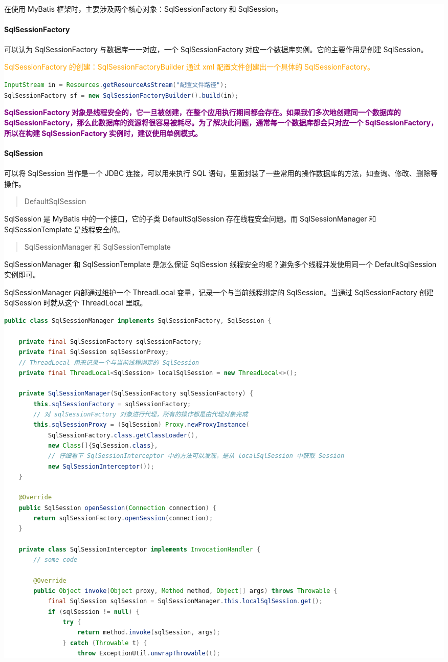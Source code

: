 在使用 MyBatis 框架时，主要涉及两个核心对象：SqlSessionFactory 和 SqlSession。

#### SqlSessionFactory

可以认为 SqlSessionFactory 与数据库一一对应，一个 SqlSessionFactory 对应一个数据库实例。它的主要作用是创建 SqlSession。

<span style="color:orange">SqlSessionFactory 的创建：SqlSessionFactoryBuilder 通过 xml 配置文件创建出一个具体的 SqlSessionFactory。</span>

```java
InputStream in = Resources.getResourceAsStream("配置文件路径");
SqlSessionFactory sf = new SqlSessionFactoryBuilder().build(in);
```

<b style="color:purple">SqlSessionFactory 对象是线程安全的，它一旦被创建，在整个应用执行期间都会存在。如果我们多次地创建同一个数据库的 SqlSessionFactory，那么此数据库的资源将很容易被耗尽。为了解决此问题，通常每一个数据库都会只对应一个 SqlSessionFactory，所以在构建 SqlSessionFactory 实例时，建议使用单例模式。</b>

#### SqlSession

可以将 SqlSession 当作是一个 JDBC 连接，可以用来执行 SQL 语句，里面封装了一些常用的操作数据库的方法，如查询、修改、删除等操作。

> DefaultSqlSession

SqlSession 是 MyBatis 中的一个接口，它的子类 DefaultSqlSession 存在线程安全问题。而 SqlSessionManager 和 SqlSessionTemplate 是线程安全的。

> SqlSessionManager 和 SqlSessionTemplate

SqlSessionManager 和 SqlSessionTemplate 是怎么保证 SqlSession 线程安全的呢？避免多个线程并发使用同一个 DefaultSqlSession 实例即可。

SqlSessionManager 内部通过维护一个 ThreadLocal 变量，记录一个与当前线程绑定的 SqlSession。当通过 SqlSessionFactory 创建 SqlSession 时就从这个 ThreadLocal 里取。

```java
public class SqlSessionManager implements SqlSessionFactory, SqlSession {

    private final SqlSessionFactory sqlSessionFactory;
    private final SqlSession sqlSessionProxy;
    // ThreadLocal 用来记录一个与当前线程绑定的 SqlSession
    private final ThreadLocal<SqlSession> localSqlSession = new ThreadLocal<>();

    private SqlSessionManager(SqlSessionFactory sqlSessionFactory) {
        this.sqlSessionFactory = sqlSessionFactory;
        // 对 sqlSessionFactory 对象进行代理，所有的操作都是由代理对象完成
        this.sqlSessionProxy = (SqlSession) Proxy.newProxyInstance(
            SqlSessionFactory.class.getClassLoader(),
            new Class[]{SqlSession.class},
            // 仔细看下 SqlSessionInterceptor 中的方法可以发现，是从 localSqlSession 中获取 Session
            new SqlSessionInterceptor());
    }

    @Override
    public SqlSession openSession(Connection connection) {
        return sqlSessionFactory.openSession(connection);
    }

    private class SqlSessionInterceptor implements InvocationHandler {
        // some code

        @Override
        public Object invoke(Object proxy, Method method, Object[] args) throws Throwable {
            final SqlSession sqlSession = SqlSessionManager.this.localSqlSession.get();
            if (sqlSession != null) {
                try {
                    return method.invoke(sqlSession, args);
                } catch (Throwable t) {
                    throw ExceptionUtil.unwrapThrowable(t);
```
